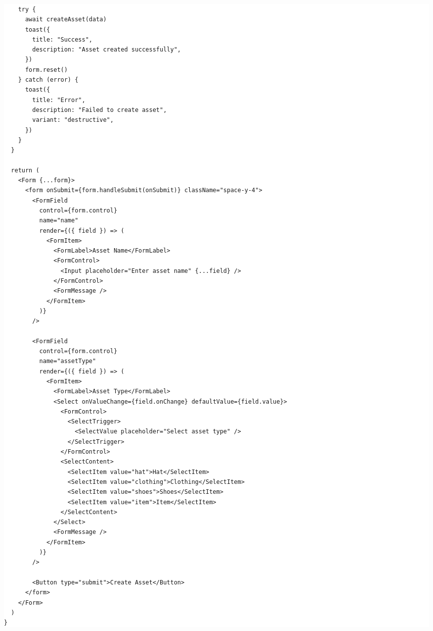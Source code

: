 ```tsx
    try {
      await createAsset(data)
      toast({
        title: "Success",
        description: "Asset created successfully",
      })
      form.reset()
    } catch (error) {
      toast({
        title: "Error",
        description: "Failed to create asset",
        variant: "destructive",
      })
    }
  }

  return (
    <Form {...form}>
      <form onSubmit={form.handleSubmit(onSubmit)} className="space-y-4">
        <FormField
          control={form.control}
          name="name"
          render={({ field }) => (
            <FormItem>
              <FormLabel>Asset Name</FormLabel>
              <FormControl>
                <Input placeholder="Enter asset name" {...field} />
              </FormControl>
              <FormMessage />
            </FormItem>
          )}
        />
        
        <FormField
          control={form.control}
          name="assetType"
          render={({ field }) => (
            <FormItem>
              <FormLabel>Asset Type</FormLabel>
              <Select onValueChange={field.onChange} defaultValue={field.value}>
                <FormControl>
                  <SelectTrigger>
                    <SelectValue placeholder="Select asset type" />
                  </SelectTrigger>
                </FormControl>
                <SelectContent>
                  <SelectItem value="hat">Hat</SelectItem>
                  <SelectItem value="clothing">Clothing</SelectItem>
                  <SelectItem value="shoes">Shoes</SelectItem>
                  <SelectItem value="item">Item</SelectItem>
                </SelectContent>
              </Select>
              <FormMessage />
            </FormItem>
          )}
        />
        
        <Button type="submit">Create Asset</Button>
      </form>
    </Form>
  )
}
```
